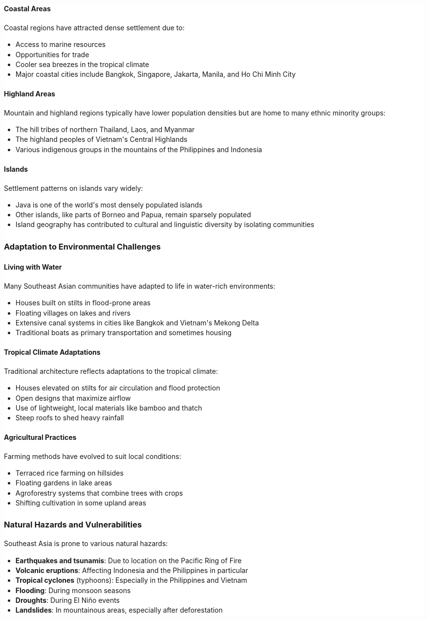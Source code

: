 #### Coastal Areas
Coastal regions have attracted dense settlement due to:
- Access to marine resources
- Opportunities for trade
- Cooler sea breezes in the tropical climate
- Major coastal cities include Bangkok, Singapore, Jakarta, Manila, and Ho Chi Minh City

#### Highland Areas
Mountain and highland regions typically have lower population densities but are home to many ethnic minority groups:
- The hill tribes of northern Thailand, Laos, and Myanmar
- The highland peoples of Vietnam's Central Highlands
- Various indigenous groups in the mountains of the Philippines and Indonesia

#### Islands
Settlement patterns on islands vary widely:
- Java is one of the world's most densely populated islands
- Other islands, like parts of Borneo and Papua, remain sparsely populated
- Island geography has contributed to cultural and linguistic diversity by isolating communities

### Adaptation to Environmental Challenges

#### Living with Water
Many Southeast Asian communities have adapted to life in water-rich environments:
- Houses built on stilts in flood-prone areas
- Floating villages on lakes and rivers
- Extensive canal systems in cities like Bangkok and Vietnam's Mekong Delta
- Traditional boats as primary transportation and sometimes housing

#### Tropical Climate Adaptations
Traditional architecture reflects adaptations to the tropical climate:
- Houses elevated on stilts for air circulation and flood protection
- Open designs that maximize airflow
- Use of lightweight, local materials like bamboo and thatch
- Steep roofs to shed heavy rainfall

#### Agricultural Practices
Farming methods have evolved to suit local conditions:
- Terraced rice farming on hillsides
- Floating gardens in lake areas
- Agroforestry systems that combine trees with crops
- Shifting cultivation in some upland areas

### Natural Hazards and Vulnerabilities

Southeast Asia is prone to various natural hazards:
- **Earthquakes and tsunamis**: Due to location on the Pacific Ring of Fire
- **Volcanic eruptions**: Affecting Indonesia and the Philippines in particular
- **Tropical cyclones** (typhoons): Especially in the Philippines and Vietnam
- **Flooding**: During monsoon seasons
- **Droughts**: During El Niño events
- **Landslides**: In mountainous areas, especially after deforestation
